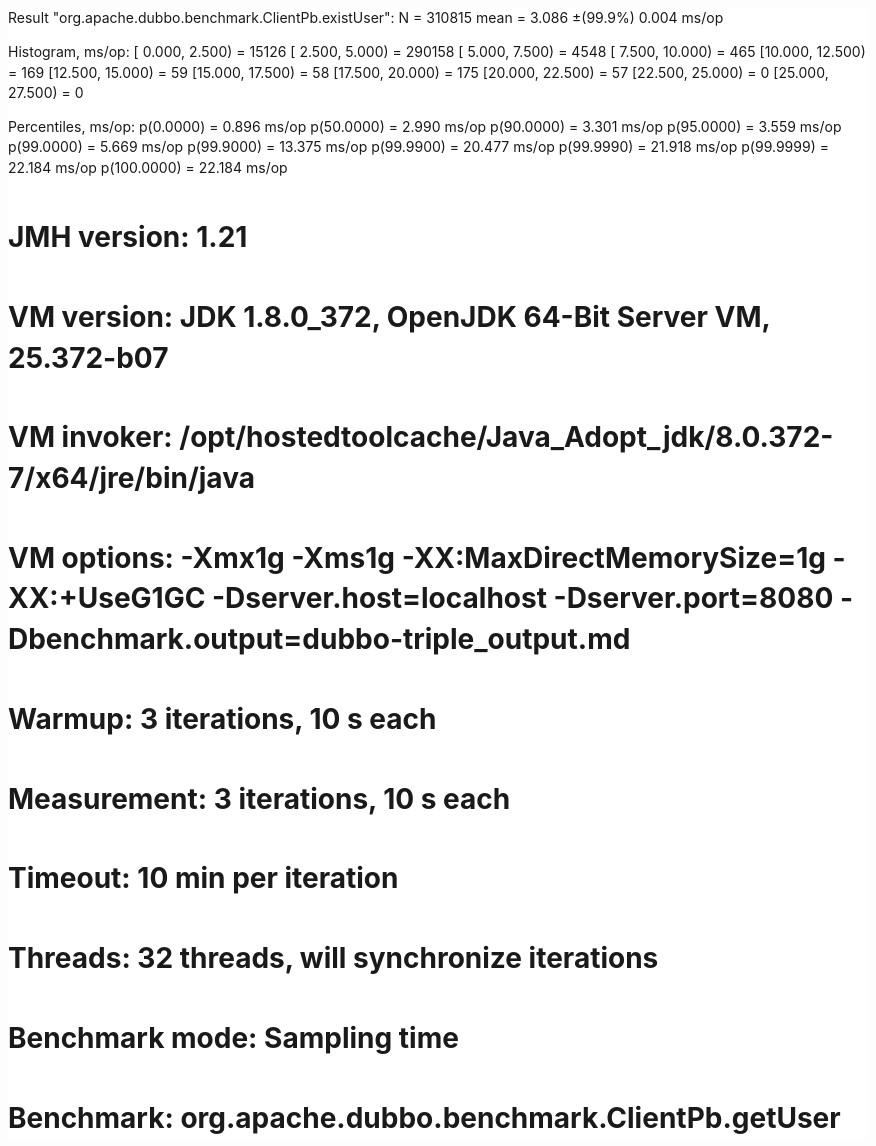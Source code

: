 

Result "org.apache.dubbo.benchmark.ClientPb.existUser":
  N = 310815
  mean =      3.086 ±(99.9%) 0.004 ms/op

  Histogram, ms/op:
    [ 0.000,  2.500) = 15126 
    [ 2.500,  5.000) = 290158 
    [ 5.000,  7.500) = 4548 
    [ 7.500, 10.000) = 465 
    [10.000, 12.500) = 169 
    [12.500, 15.000) = 59 
    [15.000, 17.500) = 58 
    [17.500, 20.000) = 175 
    [20.000, 22.500) = 57 
    [22.500, 25.000) = 0 
    [25.000, 27.500) = 0 

  Percentiles, ms/op:
      p(0.0000) =      0.896 ms/op
     p(50.0000) =      2.990 ms/op
     p(90.0000) =      3.301 ms/op
     p(95.0000) =      3.559 ms/op
     p(99.0000) =      5.669 ms/op
     p(99.9000) =     13.375 ms/op
     p(99.9900) =     20.477 ms/op
     p(99.9990) =     21.918 ms/op
     p(99.9999) =     22.184 ms/op
    p(100.0000) =     22.184 ms/op


# JMH version: 1.21
# VM version: JDK 1.8.0_372, OpenJDK 64-Bit Server VM, 25.372-b07
# VM invoker: /opt/hostedtoolcache/Java_Adopt_jdk/8.0.372-7/x64/jre/bin/java
# VM options: -Xmx1g -Xms1g -XX:MaxDirectMemorySize=1g -XX:+UseG1GC -Dserver.host=localhost -Dserver.port=8080 -Dbenchmark.output=dubbo-triple_output.md
# Warmup: 3 iterations, 10 s each
# Measurement: 3 iterations, 10 s each
# Timeout: 10 min per iteration
# Threads: 32 threads, will synchronize iterations
# Benchmark mode: Sampling time
# Benchmark: org.apache.dubbo.benchmark.ClientPb.getUser
